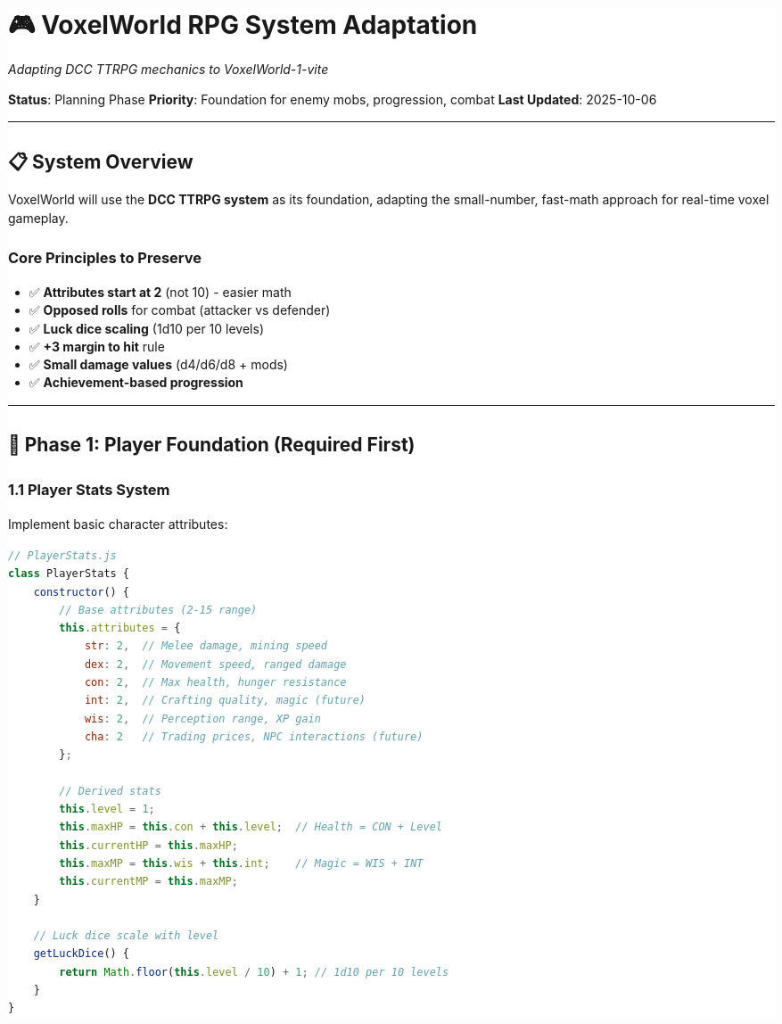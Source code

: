 # 🎮 VoxelWorld RPG System Adaptation

*Adapting DCC TTRPG mechanics to VoxelWorld-1-vite*

**Status**: Planning Phase
**Priority**: Foundation for enemy mobs, progression, combat
**Last Updated**: 2025-10-06

---

## 📋 **System Overview**

VoxelWorld will use the **DCC TTRPG system** as its foundation, adapting the small-number, fast-math approach for real-time voxel gameplay.

### **Core Principles to Preserve**
- ✅ **Attributes start at 2** (not 10) - easier math
- ✅ **Opposed rolls** for combat (attacker vs defender)
- ✅ **Luck dice scaling** (1d10 per 10 levels)
- ✅ **+3 margin to hit** rule
- ✅ **Small damage values** (d4/d6/d8 + mods)
- ✅ **Achievement-based progression**

---

## 🎯 **Phase 1: Player Foundation** (Required First)

### **1.1 Player Stats System**
Implement basic character attributes:

```javascript
// PlayerStats.js
class PlayerStats {
    constructor() {
        // Base attributes (2-15 range)
        this.attributes = {
            str: 2,  // Melee damage, mining speed
            dex: 2,  // Movement speed, ranged damage
            con: 2,  // Max health, hunger resistance
            int: 2,  // Crafting quality, magic (future)
            wis: 2,  // Perception range, XP gain
            cha: 2   // Trading prices, NPC interactions (future)
        };

        // Derived stats
        this.level = 1;
        this.maxHP = this.con + this.level;  // Health = CON + Level
        this.currentHP = this.maxHP;
        this.maxMP = this.wis + this.int;    // Magic = WIS + INT
        this.currentMP = this.maxMP;
    }

    // Luck dice scale with level
    getLuckDice() {
        return Math.floor(this.level / 10) + 1; // 1d10 per 10 levels
    }
}
```

